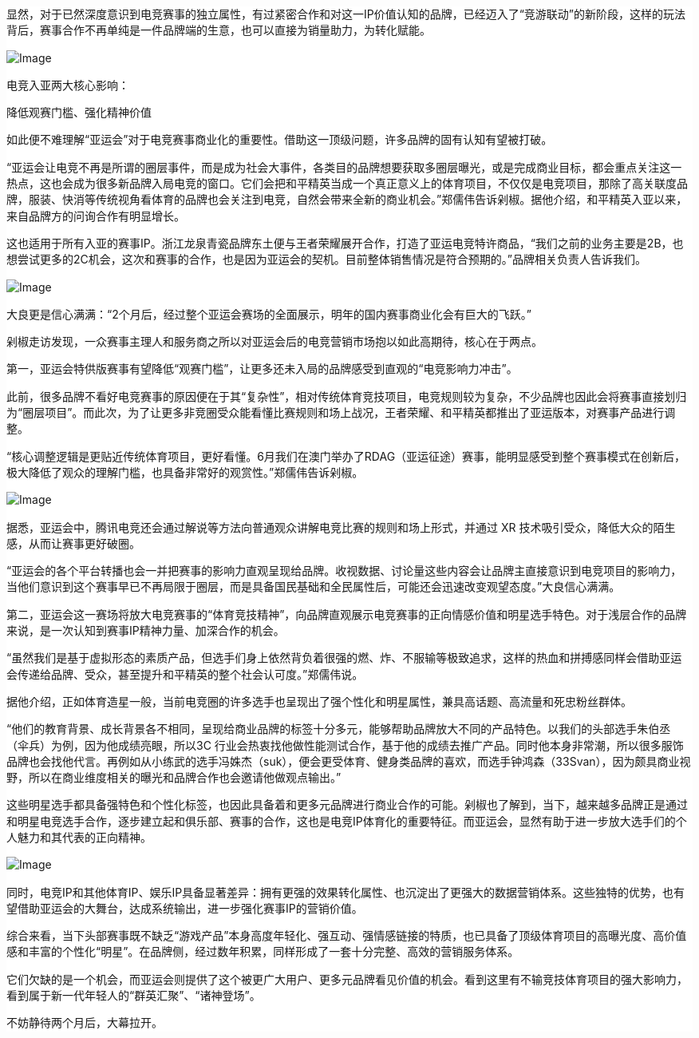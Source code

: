显然，对于已然深度意识到电竞赛事的独立属性，有过紧密合作和对这一IP价值认知的品牌，已经迈入了“竞游联动”的新阶段，这样的玩法背后，赛事合作不再单纯是一件品牌端的生意，也可以直接为销量助力，为转化赋能。

![Image](https://p26-sign.toutiaoimg.com/tos-cn-i-qvj2lq49k0/9864dc76cdb24c38bc8c7e348807bb8e~noop.image?_iz=58558&from=article.pc_detail&x-expires=1691477030&x-signature=k6DgRiB8pluvXO4PhcDRCNZKmyg%3D)

电竞入亚两大核心影响：

降低观赛门槛、强化精神价值

如此便不难理解“亚运会”对于电竞赛事商业化的重要性。借助这一顶级问题，许多品牌的固有认知有望被打破。

“亚运会让电竞不再是所谓的圈层事件，而是成为社会大事件，各类目的品牌想要获取多圈层曝光，或是完成商业目标，都会重点关注这一热点，这也会成为很多新品牌入局电竞的窗口。它们会把和平精英当成一个真正意义上的体育项目，不仅仅是电竞项目，那除了高关联度品牌，服装、快消等传统视角看体育的品牌也会关注到电竞，自然会带来全新的商业机会。”郑儒伟告诉剁椒。据他介绍，和平精英入亚以来，来自品牌方的问询合作有明显增长。

这也适用于所有入亚的赛事IP。浙江龙泉青瓷品牌东土便与王者荣耀展开合作，打造了亚运电竞特许商品，“我们之前的业务主要是2B，也想尝试更多的2C机会，这次和赛事的合作，也是因为亚运会的契机。目前整体销售情况是符合预期的。”品牌相关负责人告诉我们。

![Image](https://p3-sign.toutiaoimg.com/tos-cn-i-qvj2lq49k0/2a0b4c9eacd349ad89e84079e07d5e86~noop.image?_iz=58558&from=article.pc_detail&x-expires=1691477030&x-signature=P0vpanQOky8bxVxPWB9Sw%2F%2Fw26Q%3D)

大良更是信心满满：“2个月后，经过整个亚运会赛场的全面展示，明年的国内赛事商业化会有巨大的飞跃。”

剁椒走访发现，一众赛事主理人和服务商之所以对亚运会后的电竞营销市场抱以如此高期待，核心在于两点。

第一，亚运会特供版赛事有望降低“观赛门槛”，让更多还未入局的品牌感受到直观的“电竞影响力冲击”。

此前，很多品牌不看好电竞赛事的原因便在于其“复杂性”，相对传统体育竞技项目，电竞规则较为复杂，不少品牌也因此会将赛事直接划归为“圈层项目”。而此次，为了让更多非竞圈受众能看懂比赛规则和场上战况，王者荣耀、和平精英都推出了亚运版本，对赛事产品进行调整。

“核心调整逻辑是更贴近传统体育项目，更好看懂。6月我们在澳门举办了RDAG（亚运征途）赛事，能明显感受到整个赛事模式在创新后，极大降低了观众的理解门槛，也具备非常好的观赏性。”郑儒伟告诉剁椒。

![Image](https://p3-sign.toutiaoimg.com/tos-cn-i-qvj2lq49k0/8158689e720e44769beabf9f6b5a7142~noop.image?_iz=58558&from=article.pc_detail&x-expires=1691477030&x-signature=LriheaUjC8mMiIflMIG%2F45bzy20%3D)

据悉，亚运会中，腾讯电竞还会通过解说等方法向普通观众讲解电竞比赛的规则和场上形式，并通过 XR 技术吸引受众，降低大众的陌生感，从而让赛事更好破圈。

“亚运会的各个平台转播也会一并把赛事的影响力直观呈现给品牌。收视数据、讨论量这些内容会让品牌主直接意识到电竞项目的影响力，当他们意识到这个赛事早已不再局限于圈层，而是具备国民基础和全民属性后，可能还会迅速改变观望态度。”大良信心满满。

第二，亚运会这一赛场将放大电竞赛事的“体育竞技精神”，向品牌直观展示电竞赛事的正向情感价值和明星选手特色。对于浅层合作的品牌来说，是一次认知到赛事IP精神力量、加深合作的机会。

“虽然我们是基于虚拟形态的素质产品，但选手们身上依然背负着很强的燃、炸、不服输等极致追求，这样的热血和拼搏感同样会借助亚运会传递给品牌、受众，甚至提升和平精英的整个社会认可度。”郑儒伟说。

据他介绍，正如体育造星一般，当前电竞圈的许多选手也呈现出了强个性化和明星属性，兼具高话题、高流量和死忠粉丝群体。

“他们的教育背景、成长背景各不相同，呈现给商业品牌的标签十分多元，能够帮助品牌放大不同的产品特色。以我们的头部选手朱伯丞（伞兵）为例，因为他成绩亮眼，所以3C 行业会热衷找他做性能测试合作，基于他的成绩去推广产品。同时他本身非常潮，所以很多服饰品牌也会找他代言。再例如从小练武的选手冯姝杰（suk），便会更受体育、健身类品牌的喜欢，而选手钟鸿森（33Svan），因为颇具商业视野，所以在商业维度相关的曝光和品牌合作也会邀请他做观点输出。”

这些明星选手都具备强特色和个性化标签，也因此具备着和更多元品牌进行商业合作的可能。剁椒也了解到，当下，越来越多品牌正是通过和明星电竞选手合作，逐步建立起和俱乐部、赛事的合作，这也是电竞IP体育化的重要特征。而亚运会，显然有助于进一步放大选手们的个人魅力和其代表的正向精神。

![Image](https://p3-sign.toutiaoimg.com/tos-cn-i-qvj2lq49k0/eb09b113f004475e883a4849c0cc06a8~noop.image?_iz=58558&from=article.pc_detail&x-expires=1691477030&x-signature=6ikbNfys3adQifPE64zGU6FobvQ%3D)

同时，电竞IP和其他体育IP、娱乐IP具备显著差异：拥有更强的效果转化属性、也沉淀出了更强大的数据营销体系。这些独特的优势，也有望借助亚运会的大舞台，达成系统输出，进一步强化赛事IP的营销价值。

综合来看，当下头部赛事既不缺乏“游戏产品”本身高度年轻化、强互动、强情感链接的特质，也已具备了顶级体育项目的高曝光度、高价值感和丰富的个性化“明星”。在品牌侧，经过数年积累，同样形成了一套十分完整、高效的营销服务体系。

它们欠缺的是一个机会，而亚运会则提供了这个被更广大用户、更多元品牌看见价值的机会。看到这里有不输竞技体育项目的强大影响力，看到属于新一代年轻人的“群英汇聚”、“诸神登场”。

不妨静待两个月后，大幕拉开。

